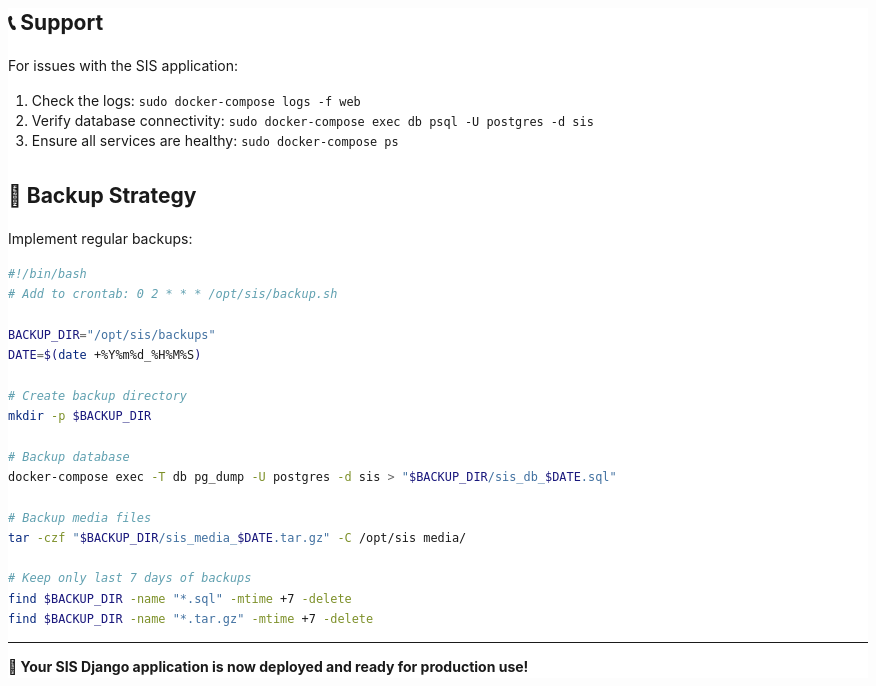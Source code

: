## 📞 Support

For issues with the SIS application:
1. Check the logs: `sudo docker-compose logs -f web`
2. Verify database connectivity: `sudo docker-compose exec db psql -U postgres -d sis`
3. Ensure all services are healthy: `sudo docker-compose ps`

## 🔄 Backup Strategy

Implement regular backups:
```bash
#!/bin/bash
# Add to crontab: 0 2 * * * /opt/sis/backup.sh

BACKUP_DIR="/opt/sis/backups"
DATE=$(date +%Y%m%d_%H%M%S)

# Create backup directory
mkdir -p $BACKUP_DIR

# Backup database
docker-compose exec -T db pg_dump -U postgres -d sis > "$BACKUP_DIR/sis_db_$DATE.sql"

# Backup media files
tar -czf "$BACKUP_DIR/sis_media_$DATE.tar.gz" -C /opt/sis media/

# Keep only last 7 days of backups
find $BACKUP_DIR -name "*.sql" -mtime +7 -delete
find $BACKUP_DIR -name "*.tar.gz" -mtime +7 -delete
```

---

**🎉 Your SIS Django application is now deployed and ready for production use!**